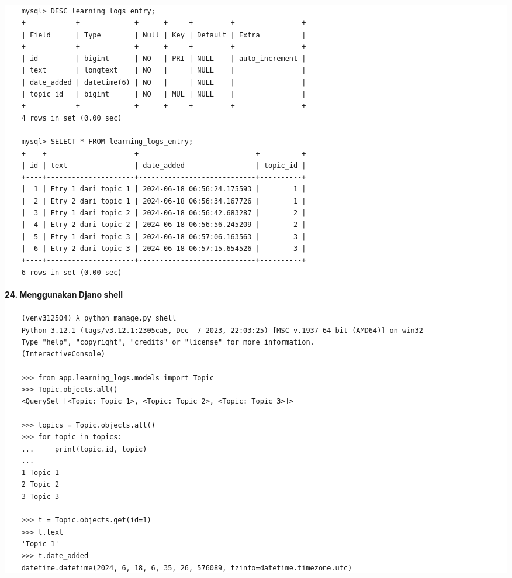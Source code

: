         mysql> DESC learning_logs_entry;
        +------------+-------------+------+-----+---------+----------------+
        | Field      | Type        | Null | Key | Default | Extra          |
        +------------+-------------+------+-----+---------+----------------+
        | id         | bigint      | NO   | PRI | NULL    | auto_increment |
        | text       | longtext    | NO   |     | NULL    |                |
        | date_added | datetime(6) | NO   |     | NULL    |                |
        | topic_id   | bigint      | NO   | MUL | NULL    |                |
        +------------+-------------+------+-----+---------+----------------+
        4 rows in set (0.00 sec)

        mysql> SELECT * FROM learning_logs_entry;
        +----+---------------------+----------------------------+----------+
        | id | text                | date_added                 | topic_id |
        +----+---------------------+----------------------------+----------+
        |  1 | Etry 1 dari topic 1 | 2024-06-18 06:56:24.175593 |        1 |
        |  2 | Etry 2 dari topic 1 | 2024-06-18 06:56:34.167726 |        1 |
        |  3 | Etry 1 dari topic 2 | 2024-06-18 06:56:42.683287 |        2 |
        |  4 | Etry 2 dari topic 2 | 2024-06-18 06:56:56.245209 |        2 |
        |  5 | Etry 1 dari topic 3 | 2024-06-18 06:57:06.163563 |        3 |
        |  6 | Etry 2 dari topic 3 | 2024-06-18 06:57:15.654526 |        3 |
        +----+---------------------+----------------------------+----------+
        6 rows in set (0.00 sec)


#### 24. Menggunakan Djano shell

        (venv312504) λ python manage.py shell
        Python 3.12.1 (tags/v3.12.1:2305ca5, Dec  7 2023, 22:03:25) [MSC v.1937 64 bit (AMD64)] on win32
        Type "help", "copyright", "credits" or "license" for more information.
        (InteractiveConsole)

        >>> from app.learning_logs.models import Topic
        >>> Topic.objects.all()
        <QuerySet [<Topic: Topic 1>, <Topic: Topic 2>, <Topic: Topic 3>]>

        >>> topics = Topic.objects.all()
        >>> for topic in topics:
        ...     print(topic.id, topic)
        ...
        1 Topic 1
        2 Topic 2
        3 Topic 3

        >>> t = Topic.objects.get(id=1)
        >>> t.text
        'Topic 1'
        >>> t.date_added
        datetime.datetime(2024, 6, 18, 6, 35, 26, 576089, tzinfo=datetime.timezone.utc)
